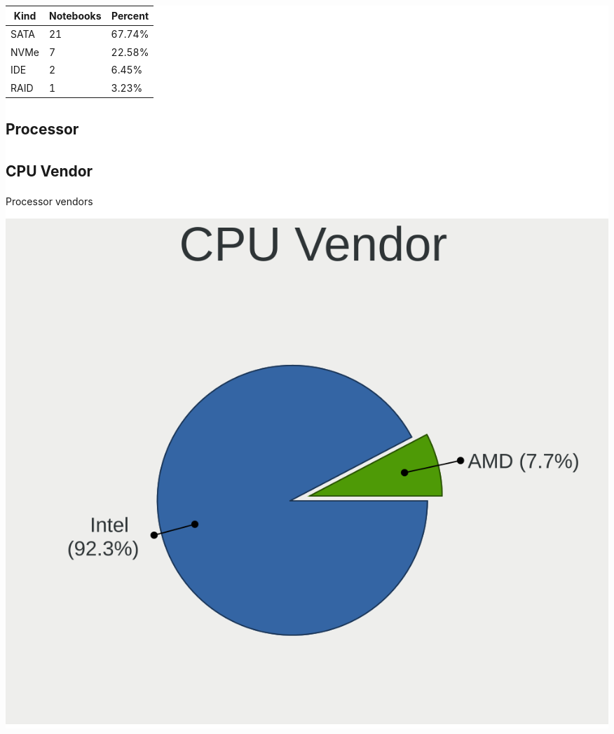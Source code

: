 
| Kind | Notebooks | Percent |
|------|-----------|---------|
| SATA | 21        | 67.74%  |
| NVMe | 7         | 22.58%  |
| IDE  | 2         | 6.45%   |
| RAID | 1         | 3.23%   |

Processor
---------

CPU Vendor
----------

Processor vendors

![CPU Vendor](./images/pie_chart/cpu_vendor.svg)
